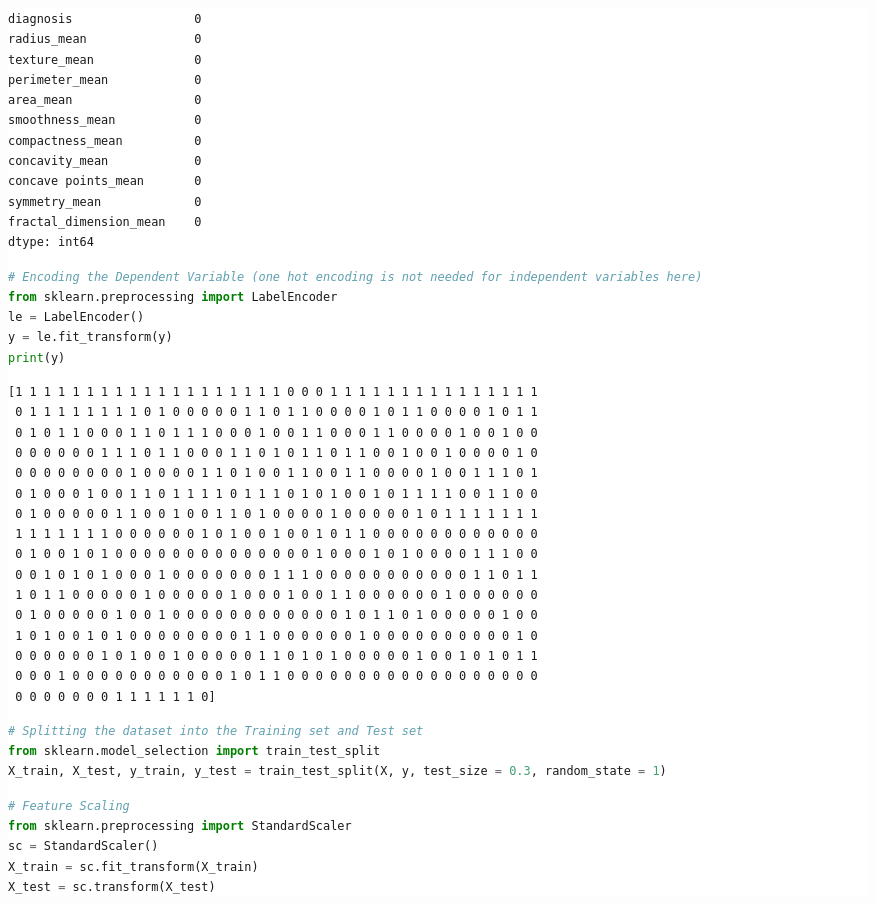 


    diagnosis                 0
    radius_mean               0
    texture_mean              0
    perimeter_mean            0
    area_mean                 0
    smoothness_mean           0
    compactness_mean          0
    concavity_mean            0
    concave points_mean       0
    symmetry_mean             0
    fractal_dimension_mean    0
    dtype: int64




```python
# Encoding the Dependent Variable (one hot encoding is not needed for independent variables here)
from sklearn.preprocessing import LabelEncoder
le = LabelEncoder()
y = le.fit_transform(y)
print(y)
```

    [1 1 1 1 1 1 1 1 1 1 1 1 1 1 1 1 1 1 1 0 0 0 1 1 1 1 1 1 1 1 1 1 1 1 1 1 1
     0 1 1 1 1 1 1 1 1 0 1 0 0 0 0 0 1 1 0 1 1 0 0 0 0 1 0 1 1 0 0 0 0 1 0 1 1
     0 1 0 1 1 0 0 0 1 1 0 1 1 1 0 0 0 1 0 0 1 1 0 0 0 1 1 0 0 0 0 1 0 0 1 0 0
     0 0 0 0 0 0 1 1 1 0 1 1 0 0 0 1 1 0 1 0 1 1 0 1 1 0 0 1 0 0 1 0 0 0 0 1 0
     0 0 0 0 0 0 0 0 1 0 0 0 0 1 1 0 1 0 0 1 1 0 0 1 1 0 0 0 0 1 0 0 1 1 1 0 1
     0 1 0 0 0 1 0 0 1 1 0 1 1 1 1 0 1 1 1 0 1 0 1 0 0 1 0 1 1 1 1 0 0 1 1 0 0
     0 1 0 0 0 0 0 1 1 0 0 1 0 0 1 1 0 1 0 0 0 0 1 0 0 0 0 0 1 0 1 1 1 1 1 1 1
     1 1 1 1 1 1 1 0 0 0 0 0 0 1 0 1 0 0 1 0 0 1 0 1 1 0 0 0 0 0 0 0 0 0 0 0 0
     0 1 0 0 1 0 1 0 0 0 0 0 0 0 0 0 0 0 0 0 0 1 0 0 0 1 0 1 0 0 0 0 1 1 1 0 0
     0 0 1 0 1 0 1 0 0 0 1 0 0 0 0 0 0 0 1 1 1 0 0 0 0 0 0 0 0 0 0 0 1 1 0 1 1
     1 0 1 1 0 0 0 0 0 1 0 0 0 0 0 1 0 0 0 1 0 0 1 1 0 0 0 0 0 0 1 0 0 0 0 0 0
     0 1 0 0 0 0 0 1 0 0 1 0 0 0 0 0 0 0 0 0 0 0 0 1 0 1 1 0 1 0 0 0 0 0 1 0 0
     1 0 1 0 0 1 0 1 0 0 0 0 0 0 0 0 1 1 0 0 0 0 0 0 1 0 0 0 0 0 0 0 0 0 0 1 0
     0 0 0 0 0 0 1 0 1 0 0 1 0 0 0 0 0 1 1 0 1 0 1 0 0 0 0 0 1 0 0 1 0 1 0 1 1
     0 0 0 1 0 0 0 0 0 0 0 0 0 0 0 1 0 1 1 0 0 0 0 0 0 0 0 0 0 0 0 0 0 0 0 0 0
     0 0 0 0 0 0 0 1 1 1 1 1 1 0]



```python
# Splitting the dataset into the Training set and Test set
from sklearn.model_selection import train_test_split
X_train, X_test, y_train, y_test = train_test_split(X, y, test_size = 0.3, random_state = 1)
```


```python
# Feature Scaling
from sklearn.preprocessing import StandardScaler
sc = StandardScaler()
X_train = sc.fit_transform(X_train)
X_test = sc.transform(X_test)
```
